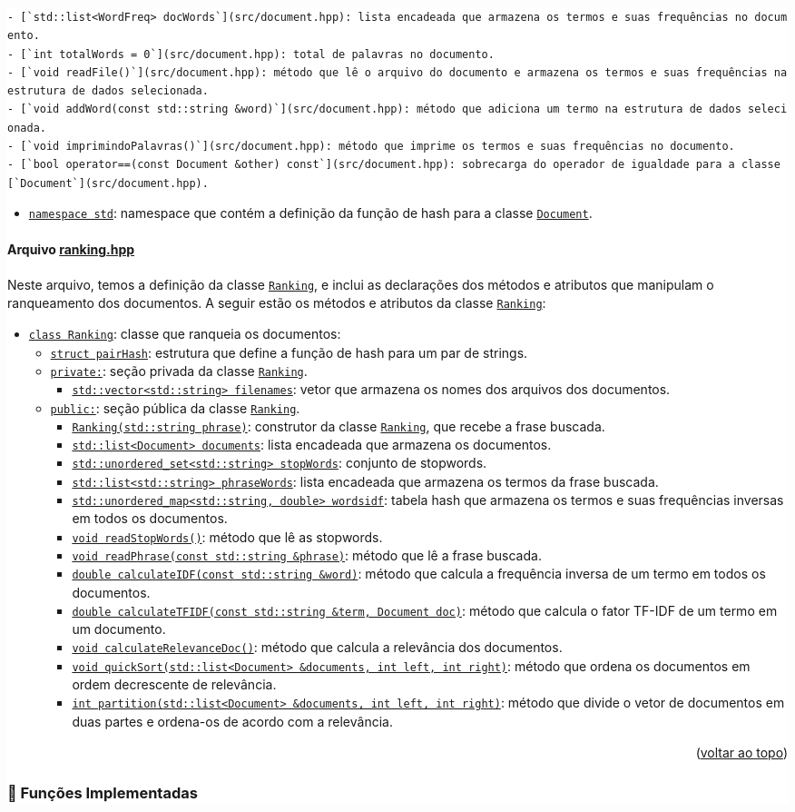     - [`std::list<WordFreq> docWords`](src/document.hpp): lista encadeada que armazena os termos e suas frequências no documento.
    - [`int totalWords = 0`](src/document.hpp): total de palavras no documento.
    - [`void readFile()`](src/document.hpp): método que lê o arquivo do documento e armazena os termos e suas frequências na estrutura de dados selecionada.
    - [`void addWord(const std::string &word)`](src/document.hpp): método que adiciona um termo na estrutura de dados selecionada.
    - [`void imprimindoPalavras()`](src/document.hpp): método que imprime os termos e suas frequências no documento.
    - [`bool operator==(const Document &other) const`](src/document.hpp): sobrecarga do operador de igualdade para a classe [`Document`](src/document.hpp).
  
  - [`namespace std`](src/document.hpp): namespace que contém a definição da função de hash para a classe [`Document`](src/document.hpp).

  #### Arquivo [ranking.hpp](src/ranking.hpp)

  Neste arquivo, temos a definição da classe [`Ranking`](src/ranking.hpp), e inclui as declarações dos métodos e atributos que manipulam o ranqueamento dos documentos. A seguir estão os métodos e atributos da classe [`Ranking`](src/ranking.hpp):

  - [`class Ranking`](src/ranking.hpp): classe que ranqueia os documentos:
    - [`struct pairHash`](src/ranking.hpp): estrutura que define a função de hash para um par de strings.
    - [`private:`](src/ranking.hpp): seção privada da classe [`Ranking`](src/ranking.hpp).
      - [`std::vector<std::string> filenames`](src/ranking.hpp): vetor que armazena os nomes dos arquivos dos documentos.
    - [`public:`](src/ranking.hpp): seção pública da classe [`Ranking`](src/ranking.hpp).
      - [`Ranking(std::string phrase)`](src/ranking.hpp): construtor da classe [`Ranking`](src/ranking.hpp), que recebe a frase buscada.
      - [`std::list<Document> documents`](src/ranking.hpp): lista encadeada que armazena os documentos.
      - [`std::unordered_set<std::string> stopWords`](src/ranking.hpp): conjunto de stopwords.
      - [`std::list<std::string> phraseWords`](src/ranking.hpp): lista encadeada que armazena os termos da frase buscada.
      - [`std::unordered_map<std::string, double> wordsidf`](src/ranking.hpp): tabela hash que armazena os termos e suas frequências inversas em todos os documentos.
      - [`void readStopWords()`](src/ranking.hpp): método que lê as stopwords.
      - [`void readPhrase(const std::string &phrase)`](src/ranking.hpp): método que lê a frase buscada.
      - [`double calculateIDF(const std::string &word)`](src/ranking.hpp): método que calcula a frequência inversa de um termo em todos os documentos.
      - [`double calculateTFIDF(const std::string &term, Document doc)`](src/ranking.hpp): método que calcula o fator TF-IDF de um termo em um documento.
      - [`void calculateRelevanceDoc()`](src/ranking.hpp): método que calcula a relevância dos documentos.
      - [`void quickSort(std::list<Document> &documents, int left, int right)`](src/ranking.hpp): método que ordena os documentos em ordem decrescente de relevância.
      - [`int partition(std::list<Document> &documents, int left, int right)`](src/ranking.hpp): método que divide o vetor de documentos em duas partes e ordena-os de acordo com a relevância.

</div>

<p align="right">(<a href="#readme-topo">voltar ao topo</a>)</p>

### 📝 Funções Implementadas
